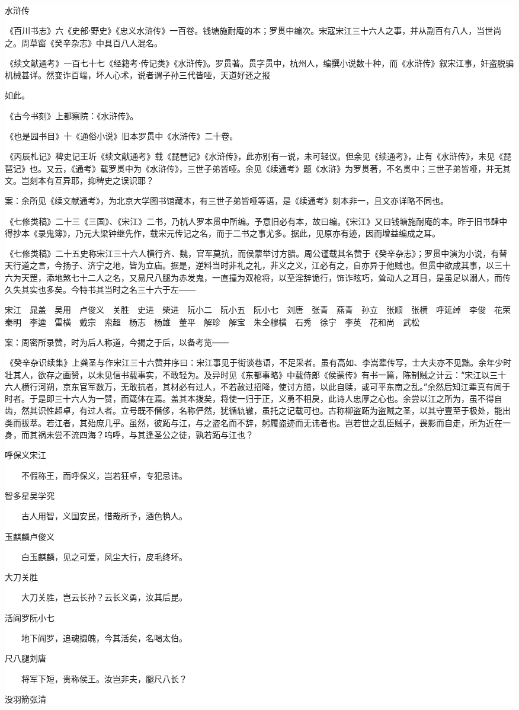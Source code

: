 水浒传

  

  

 《百川书志》六《史部·野史》《忠义水浒传》一百卷。钱塘施耐庵的本；罗贯中编次。宋寇宋江三十六人之事，并从副百有八人，当世尚之。周草窗《癸辛杂志》中具百八人混名。

 《续文献通考》一百七十七《经籍考·传记类》《水浒传》。罗贯著。贯字贯中，杭州人，编撰小说数十种，而《水浒传》叙宋江事，奸盗脱骗机械甚详。然变诈百端，坏人心术，说者谓子孙三代皆哑，天道好还之报

如此。

 《古今书刻》上都察院：《水浒传》。

 《也是园书目》十《通俗小说》旧本罗贯中《水浒传》二十卷。

 《丙辰札记》稗史记王圻《续文献通考》载《琵琶记》《水浒传》，此亦别有一说，未可轻议。但余见《续通考》，止有《水浒传》，未见《琵琶记》也。又云，《通考》载罗贯中为《水浒传》，三世子弟皆哑。余见《续通考》题《水浒》为罗贯著，不名贯中；三世子弟皆哑，并无其文。岂刻本有互异耶，抑稗史之误识耶？

案：余所见《续文献通考》，为北京大学图书馆藏本，有三世子弟皆哑等语，是《续通考》刻本非一，且文亦详略不同也。

 《七修类稿》二十三《三国》、《宋江》二书，乃杭人罗本贯中所编。予意旧必有本，故曰编。《宋江》又曰钱塘施耐庵的本。昨于旧书肆中得抄本《录鬼簿》，乃元大梁钟继先作，载宋元传记之名，而于二书之事尤多。据此，见原亦有迹，因而增益编成之耳。

 《七修类稿》二十五史称宋江三十六人横行齐、魏，官军莫抗，而侯蒙举讨方腊。周公谨载其名赞于《癸辛杂志》；罗贯中演为小说，有替天行道之言，今扬子、济宁之地，皆为立庙。据是，逆料当时非礼之礼，非义之义，江必有之，自亦异于他贼也。但贯中欲成其事，以三十六为天罡，添地煞七十二人之名，又易尺八腿为赤发鬼，一直撞为双枪将，以至淫辞诡行，饰诈眩巧，耸动人之耳目，是虽足以溺人，而传久失其实也多矣。今特书其当时之名三十六于左——

宋江　晁盖　吴用　卢俊义　关胜　史进　柴进　阮小二　阮小五　阮小七　刘唐　张青　燕青　孙立　张顺　张横　呼延绰　李俊　花荣　秦明　李逵　雷横　戴宗　索超　杨志　杨雄　董平　解珍　解宝　朱仝穆横　石秀　徐宁　李英　花和尚　武松

案：周密所录赞，时为后人称道，今揭之于后，以备考览——

  

 《癸辛杂识续集》上龚圣与作宋江三十六赞并序曰：宋江事见于街谈巷语，不足采者。虽有高如、李嵩辈传写，士大夫亦不见黜。余年少时壮其人，欲存之画赞，以未见信书载事实，不敢轻为。及异时见《东都事略》中载侍郎《侯蒙传》有书一篇，陈制贼之计云：“宋江以三十六人横行河朔，京东官军数万，无敢抗者，其材必有过人，不若赦过招降，使讨方腊，以此自赎，或可平东南之乱。”余然后知江辈真有闻于时者。于是即三十六人为一赞，而箴体在焉。盖其本拨矣，将使一归于正，义勇不相戾，此诗人忠厚之心也。余尝以江之所为，虽不得自齿，然其识性超卓，有过人者。立号既不僭侈，名称俨然，犹循轨辙，虽托之记载可也。古称柳盗跖为盗贼之圣，以其守壹至于极处，能出类而拔萃。若江者，其殆庶几乎。虽然，彼跖与江，与之盗名而不辞，躬履盗迹而无讳者也。岂若世之乱臣贼子，畏影而自走，所为近在一身，而其祸未尝不流四海？呜呼，与其逢圣公之徒，孰若跖与江也？

呼保义宋江

　　不假称王，而呼保义，岂若狂卓，专犯忌讳。

智多星吴学究

　　古人用智，义国安民，惜哉所予，酒色觕人。

玉麒麟卢俊义

　　白玉麒麟，见之可爱，风尘大行，皮毛终坏。

大刀关胜

　　大刀关胜，岂云长孙？云长义勇，汝其后昆。

活阎罗阮小七

　　地下阎罗，追魂摄魄，今其活矣，名喝太伯。

尺八腿刘唐

　　将军下短，贵称侯王。汝岂非夫，腿尺八长？

没羽箭张清
